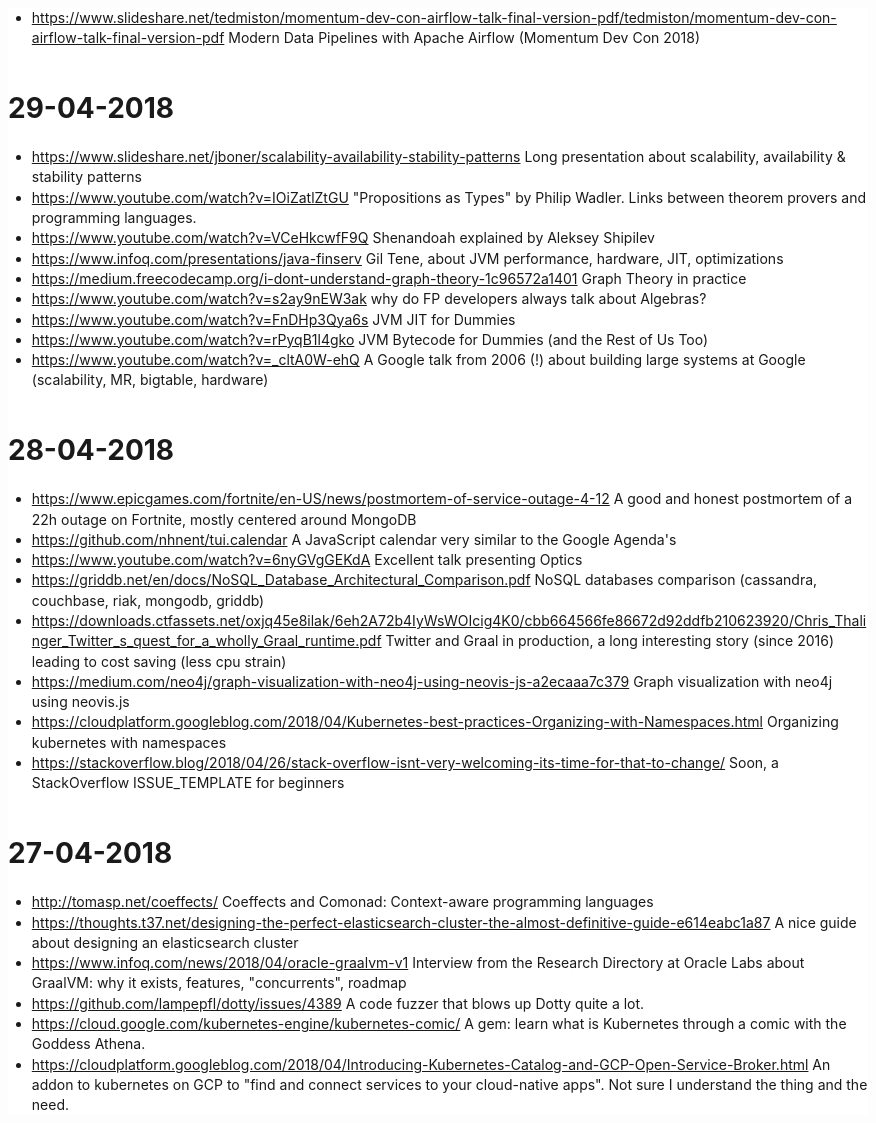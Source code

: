 - https://www.slideshare.net/tedmiston/momentum-dev-con-airflow-talk-final-version-pdf/tedmiston/momentum-dev-con-airflow-talk-final-version-pdf Modern Data Pipelines with Apache Airflow (Momentum Dev Con 2018)

# 29-04-2018

- https://www.slideshare.net/jboner/scalability-availability-stability-patterns Long presentation about scalability, availability & stability patterns
- https://www.youtube.com/watch?v=IOiZatlZtGU "Propositions as Types" by Philip Wadler. Links between theorem provers and programming languages.
- https://www.youtube.com/watch?v=VCeHkcwfF9Q Shenandoah explained by Aleksey Shipilev
- https://www.infoq.com/presentations/java-finserv Gil Tene, about JVM performance, hardware, JIT, optimizations
- https://medium.freecodecamp.org/i-dont-understand-graph-theory-1c96572a1401 Graph Theory in practice
- https://www.youtube.com/watch?v=s2ay9nEW3ak why do FP developers always talk about Algebras?
- https://www.youtube.com/watch?v=FnDHp3Qya6s JVM JIT for Dummies
- https://www.youtube.com/watch?v=rPyqB1l4gko JVM Bytecode for Dummies (and the Rest of Us Too)
- https://www.youtube.com/watch?v=_cltA0W-ehQ A Google talk from 2006 (!) about building large systems at Google (scalability, MR, bigtable, hardware)

# 28-04-2018

- https://www.epicgames.com/fortnite/en-US/news/postmortem-of-service-outage-4-12 A good and honest postmortem of a 22h outage on Fortnite, mostly centered around MongoDB
- https://github.com/nhnent/tui.calendar A JavaScript calendar very similar to the Google Agenda's
- https://www.youtube.com/watch?v=6nyGVgGEKdA Excellent talk presenting Optics
- https://griddb.net/en/docs/NoSQL_Database_Architectural_Comparison.pdf NoSQL databases comparison (cassandra, couchbase, riak, mongodb, griddb)
- https://downloads.ctfassets.net/oxjq45e8ilak/6eh2A72b4IyWsWOIcig4K0/cbb664566fe86672d92ddfb210623920/Chris_Thalinger_Twitter_s_quest_for_a_wholly_Graal_runtime.pdf Twitter and Graal in production, a long interesting story (since 2016) leading to cost saving (less cpu strain)
- https://medium.com/neo4j/graph-visualization-with-neo4j-using-neovis-js-a2ecaaa7c379 Graph visualization with neo4j using neovis.js
- https://cloudplatform.googleblog.com/2018/04/Kubernetes-best-practices-Organizing-with-Namespaces.html Organizing kubernetes with namespaces
- https://stackoverflow.blog/2018/04/26/stack-overflow-isnt-very-welcoming-its-time-for-that-to-change/ Soon, a StackOverflow ISSUE_TEMPLATE for beginners

# 27-04-2018

- http://tomasp.net/coeffects/ Coeffects and Comonad: Context-aware programming languages
- https://thoughts.t37.net/designing-the-perfect-elasticsearch-cluster-the-almost-definitive-guide-e614eabc1a87 A nice guide about designing an elasticsearch cluster
- https://www.infoq.com/news/2018/04/oracle-graalvm-v1 Interview from the Research Directory at Oracle Labs about GraalVM: why it exists, features, "concurrents", roadmap
- https://github.com/lampepfl/dotty/issues/4389 A code fuzzer that blows up Dotty quite a lot.
- https://cloud.google.com/kubernetes-engine/kubernetes-comic/ A gem: learn what is Kubernetes through a comic with the Goddess Athena.
- https://cloudplatform.googleblog.com/2018/04/Introducing-Kubernetes-Catalog-and-GCP-Open-Service-Broker.html An addon to kubernetes on GCP to "find and connect services to your cloud-native apps". Not sure I understand the thing and the need.
